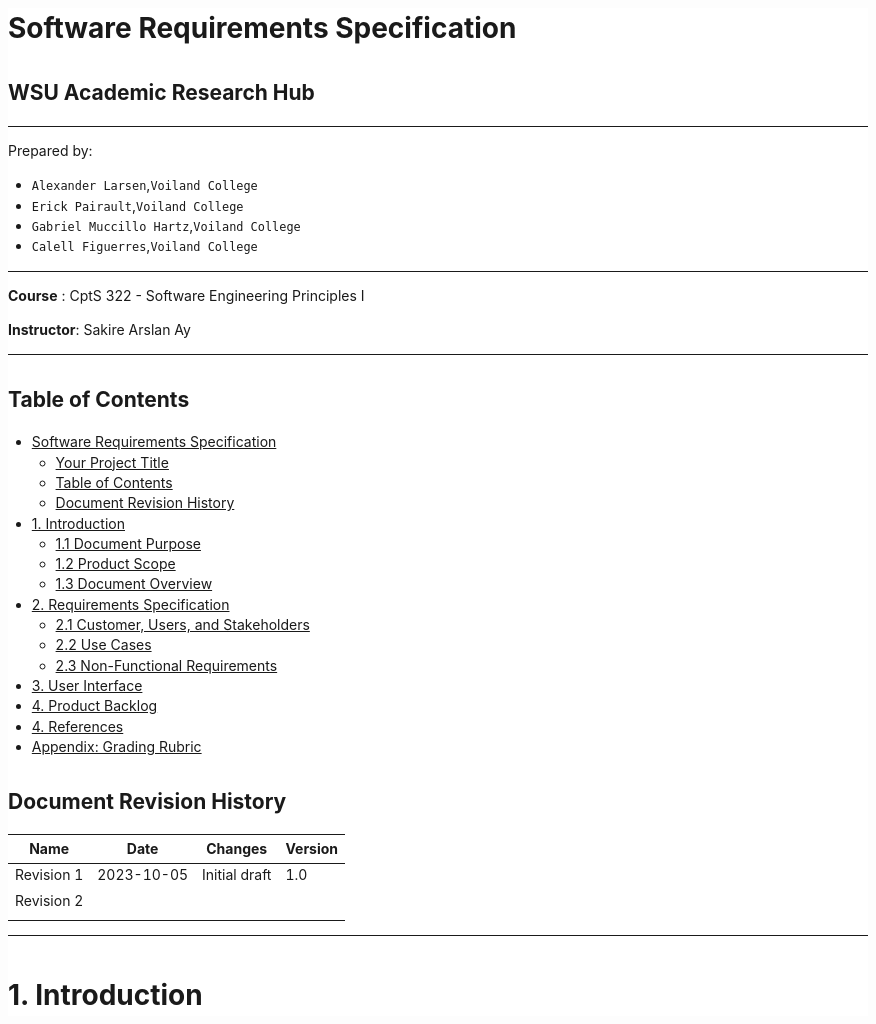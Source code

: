 # Software Requirements Specification

## WSU Academic Research Hub
--------
Prepared by:

* `Alexander Larsen`,`Voiland College`
* `Erick Pairault`,`Voiland College`
* `Gabriel Muccillo Hartz`,`Voiland College`
* `Calell Figuerres`,`Voiland College`

---

**Course** : CptS 322 - Software Engineering Principles I

**Instructor**: Sakire Arslan Ay

---

## Table of Contents
- [Software Requirements Specification](#software-requirements-specification)
  - [Your Project Title](#your-project-title)
  - [Table of Contents](#table-of-contents)
  - [Document Revision History](#document-revision-history)
- [1. Introduction](#1-introduction)
  - [1.1 Document Purpose](#11-document-purpose)
  - [1.2 Product Scope](#12-product-scope)
  - [1.3 Document Overview](#13-document-overview)
- [2. Requirements Specification](#2-requirements-specification)
  - [2.1 Customer, Users, and Stakeholders](#21-customer-users-and-stakeholders)
  - [2.2 Use Cases](#22-use-cases)
  - [2.3 Non-Functional Requirements](#23-non-functional-requirements)
- [3. User Interface](#3-user-interface)
- [4. Product Backlog](#4-product-backlog)
- [4. References](#4-references)
- [Appendix: Grading Rubric](#appendix-grading-rubric)

<a name="revision-history"> </a>

## Document Revision History

| Name | Date | Changes | Version |
| ------ | ------ | --------- | --------- |
|Revision 1 |2023-10-05 |Initial draft | 1.0        |
|Revision 2|      |         |         |
|      |      |         |         |

----
# 1. Introduction
